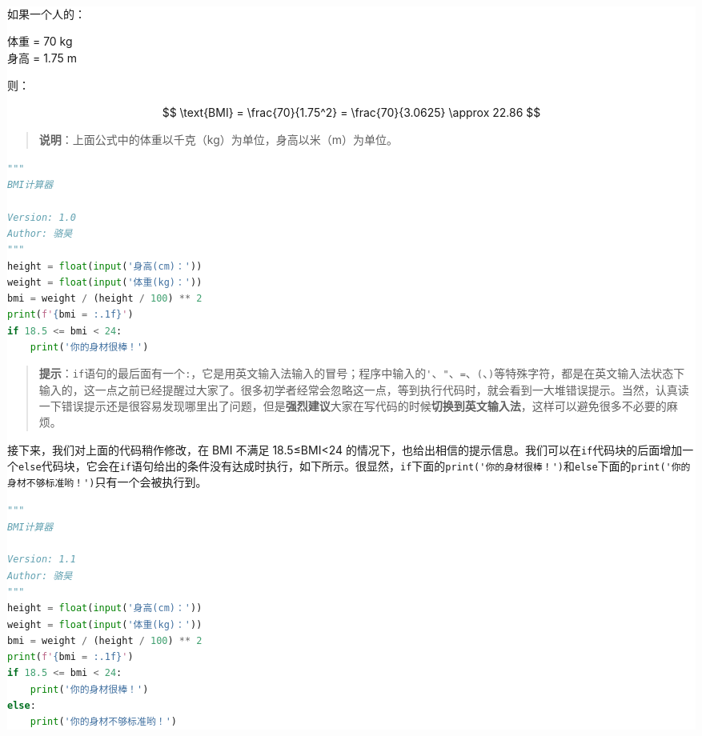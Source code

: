 如果一个人的：

体重 = 70 kg  
身高 = 1.75 m  

则：

$$
\text{BMI} = \frac{70}{1.75^2} = \frac{70}{3.0625} \approx 22.86
$$




> **说明**：上面公式中的体重以千克（kg）为单位，身高以米（m）为单位。

~~~python
"""
BMI计算器

Version: 1.0
Author: 骆昊
"""
height = float(input('身高(cm)：'))
weight = float(input('体重(kg)：'))
bmi = weight / (height / 100) ** 2
print(f'{bmi = :.1f}')
if 18.5 <= bmi < 24:
    print('你的身材很棒！')
~~~

> **提示**：`if`语句的最后面有一个`:`，它是用英文输入法输入的冒号；程序中输入的`'`、`"`、`=`、`(`、`)`等特殊字符，都是在英文输入法状态下输入的，这一点之前已经提醒过大家了。很多初学者经常会忽略这一点，等到执行代码时，就会看到一大堆错误提示。当然，认真读一下错误提示还是很容易发现哪里出了问题，但是**强烈建议**大家在写代码的时候**切换到英文输入法**，这样可以避免很多不必要的麻烦。





接下来，我们对上面的代码稍作修改，在 BMI 不满足 18.5≤BMI<24 的情况下，也给出相信的提示信息。我们可以在`if`代码块的后面增加一个`else`代码块，它会在`if`语句给出的条件没有达成时执行，如下所示。很显然，`if`下面的`print('你的身材很棒！')`和`else`下面的`print('你的身材不够标准哟！')`只有一个会被执行到。

~~~python
"""
BMI计算器

Version: 1.1
Author: 骆昊
"""
height = float(input('身高(cm)：'))
weight = float(input('体重(kg)：'))
bmi = weight / (height / 100) ** 2
print(f'{bmi = :.1f}')
if 18.5 <= bmi < 24:
    print('你的身材很棒！')
else:
    print('你的身材不够标准哟！')
~~~
